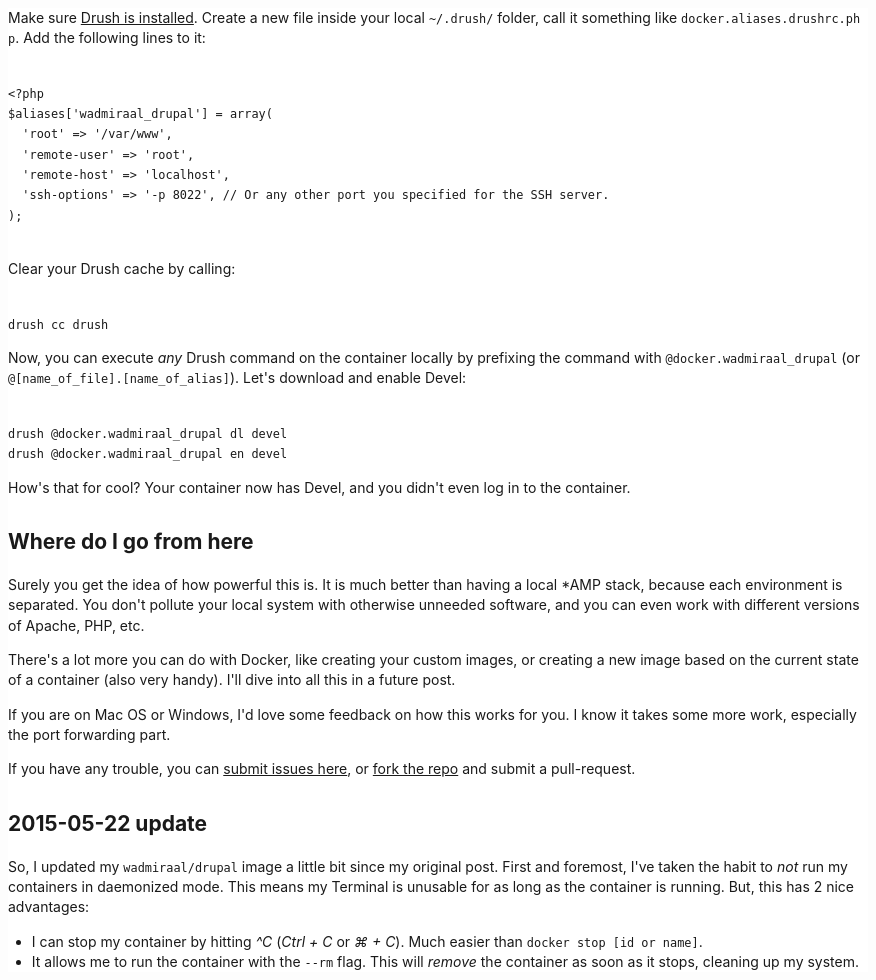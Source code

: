 Make sure [Drush is installed](http://www.drush.org/en/master/install/). Create a new file inside your local `~/.drush/` folder, call it something like `docker.aliases.drushrc.php`. Add the following lines to it:

<pre><code class="language-php">
&lt;?php
$aliases['wadmiraal_drupal'] = array(
  'root' => '/var/www',
  'remote-user' => 'root',
  'remote-host' => 'localhost',
  'ssh-options' => '-p 8022', // Or any other port you specified for the SSH server.
);

</code></pre>

Clear your Drush cache by calling:

<pre><code class="language-bash">
drush cc drush
</code></pre>

Now, you can execute *any* Drush command on the container locally by prefixing the command with `@docker.wadmiraal_drupal` (or `@[name_of_file].[name_of_alias]`). Let's download and enable Devel:

<pre><code class="language-bash">
drush @docker.wadmiraal_drupal dl devel
drush @docker.wadmiraal_drupal en devel
</code></pre>

How's that for cool? Your container now has Devel, and you didn't even log in to the container.

## Where do I go from here

Surely you get the idea of how powerful this is. It is much better than having a local \*AMP stack, because each environment is separated. You don't pollute your local system with otherwise unneeded software, and you can even work with different versions of Apache, PHP, etc.

There's a lot more you can do with Docker, like creating your custom images, or creating a new image based on the current state of a container (also very handy). I'll dive into all this in a future post.

If you are on Mac OS or Windows, I'd love some feedback on how this works for you. I know it takes some more work, especially the port forwarding part.

If you have any trouble, you can [submit issues here](https://github.com/wadmiraal/docker-drupal/issues), or [fork the repo](https://github.com/wadmiraal/docker-drupal) and submit a pull-request.

## 2015-05-22 update

So, I updated my `wadmiraal/drupal` image a little bit since my original post. First and foremost, I've taken the habit to *not* run my containers in daemonized mode. This means my Terminal is unusable for as long as the container is running. But, this has 2 nice advantages:

* I can stop my container by hitting *^C* (*Ctrl + C* or *&#8984; + C*). Much easier than `docker stop [id or name]`.
* It allows me to run the container with the `--rm` flag. This will *remove* the container as soon as it stops, cleaning up my system.
